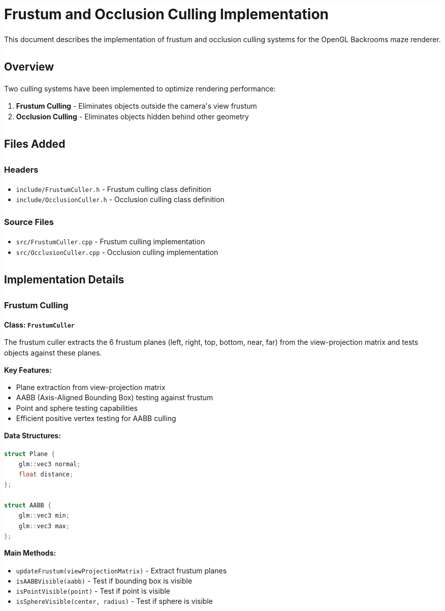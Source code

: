 # Frustum and Occlusion Culling Implementation

This document describes the implementation of frustum and occlusion culling systems for the OpenGL Backrooms maze renderer.

## Overview

Two culling systems have been implemented to optimize rendering performance:

1. **Frustum Culling** - Eliminates objects outside the camera's view frustum
2. **Occlusion Culling** - Eliminates objects hidden behind other geometry

## Files Added

### Headers
- `include/FrustumCuller.h` - Frustum culling class definition
- `include/OcclusionCuller.h` - Occlusion culling class definition

### Source Files
- `src/FrustumCuller.cpp` - Frustum culling implementation
- `src/OcclusionCuller.cpp` - Occlusion culling implementation

## Implementation Details

### Frustum Culling

**Class: `FrustumCuller`**

The frustum culler extracts the 6 frustum planes (left, right, top, bottom, near, far) from the view-projection matrix and tests objects against these planes.

**Key Features:**
- Plane extraction from view-projection matrix
- AABB (Axis-Aligned Bounding Box) testing against frustum
- Point and sphere testing capabilities
- Efficient positive vertex testing for AABB culling

**Data Structures:**
```cpp
struct Plane {
    glm::vec3 normal;
    float distance;
};

struct AABB {
    glm::vec3 min;
    glm::vec3 max;
};
```

**Main Methods:**
- `updateFrustum(viewProjectionMatrix)` - Extract frustum planes
- `isAABBVisible(aabb)` - Test if bounding box is visible
- `isPointVisible(point)` - Test if point is visible
- `isSphereVisible(center, radius)` - Test if sphere is visible

